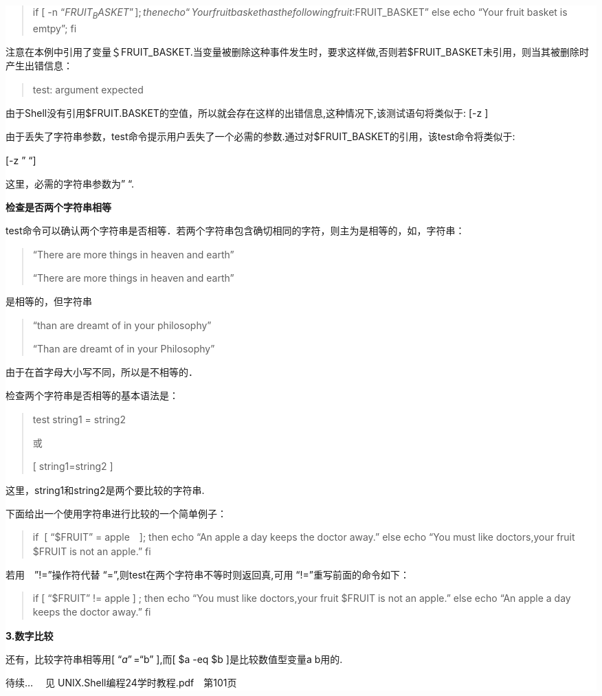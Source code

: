 > if [ -n “$FRUIT_BASKET” ]  ; then
> echo “Your fruit basket has the following fruit:$FRUIT_BASKET”
> else
> echo “Your fruit basket is emtpy”;
> fi

注意在本例中引用了变量＄FRUIT\_BASKET.当变量被删除这种事件发生时，要求这样做,否则若$FRUIT\_BASKET未引用，则当其被删除时产生出错信息：

> test: argument expected

由于Shell没有引用$FRUIT.BASKET的空值，所以就会存在这样的出错信息,这种情况下,该测试语句将类似于:
[-z ]

由于丢失了字符串参数，test命令提示用户丢失了一个必需的参数.通过对$FRUIT_BASKET的引用，该test命令将类似于:

[-z ” “]

这里，必需的字符串参数为” “.

**检查是否两个字符串相等**

test命令可以确认两个字符串是否相等．若两个字符串包含确切相同的字符，则主为是相等的，如，字符串：

> “There are more things in heaven and earth”
>
> “There are more things in heaven and earth”

是相等的，但字符串

> “than are dreamt of in your philosophy”
>
> “Than are dreamt of in your Philosophy”

由于在首字母大小写不同，所以是不相等的．

检查两个字符串是否相等的基本语法是：

> test string1 = string2
>
> 或
>
> [ string1=string2 ]

这里，string1和string2是两个要比较的字符串.

下面给出一个使用字符串进行比较的一个简单例子：

> if  [ “$FRUIT” = apple　]; then
> echo “An apple a day keeps the doctor away.”
> else
> echo “You must like doctors,your fruit $FRUIT is not an apple.”
> fi

若用　”!=”操作符代替 “=”,则test在两个字符串不等时则返回真,可用 “!=”重写前面的命令如下：

> if [ “$FRUIT” != apple ] ; then
> echo “You must like doctors,your fruit $FRUIT is not an apple.”
> else
> echo “An apple a day keeps the doctor away.”
> fi

**3.数字比较**



还有，比较字符串相等用[ “$a” = “$b” ],而[ $a -eq $b ]是比较数值型变量a b用的.

待续… 　见 UNIX.Shell编程24学时教程.pdf　第101页